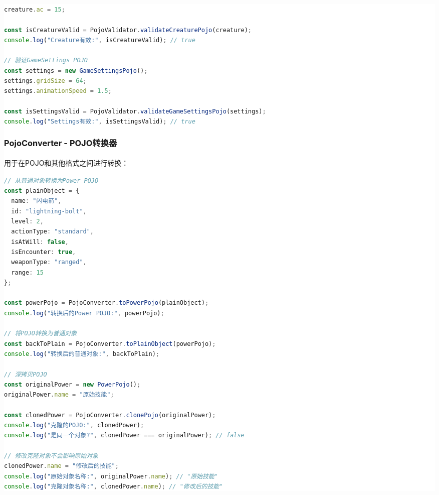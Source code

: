 ```typescript
creature.ac = 15;

const isCreatureValid = PojoValidator.validateCreaturePojo(creature);
console.log("Creature有效:", isCreatureValid); // true

// 验证GameSettings POJO
const settings = new GameSettingsPojo();
settings.gridSize = 64;
settings.animationSpeed = 1.5;

const isSettingsValid = PojoValidator.validateGameSettingsPojo(settings);
console.log("Settings有效:", isSettingsValid); // true
```

### PojoConverter - POJO转换器

用于在POJO和其他格式之间进行转换：

```typescript
// 从普通对象转换为Power POJO
const plainObject = {
  name: "闪电箭",
  id: "lightning-bolt",
  level: 2,
  actionType: "standard",
  isAtWill: false,
  isEncounter: true,
  weaponType: "ranged",
  range: 15
};

const powerPojo = PojoConverter.toPowerPojo(plainObject);
console.log("转换后的Power POJO:", powerPojo);

// 将POJO转换为普通对象
const backToPlain = PojoConverter.toPlainObject(powerPojo);
console.log("转换后的普通对象:", backToPlain);

// 深拷贝POJO
const originalPower = new PowerPojo();
originalPower.name = "原始技能";

const clonedPower = PojoConverter.clonePojo(originalPower);
console.log("克隆的POJO:", clonedPower);
console.log("是同一个对象?", clonedPower === originalPower); // false

// 修改克隆对象不会影响原始对象
clonedPower.name = "修改后的技能";
console.log("原始对象名称:", originalPower.name); // "原始技能"
console.log("克隆对象名称:", clonedPower.name); // "修改后的技能"
```

